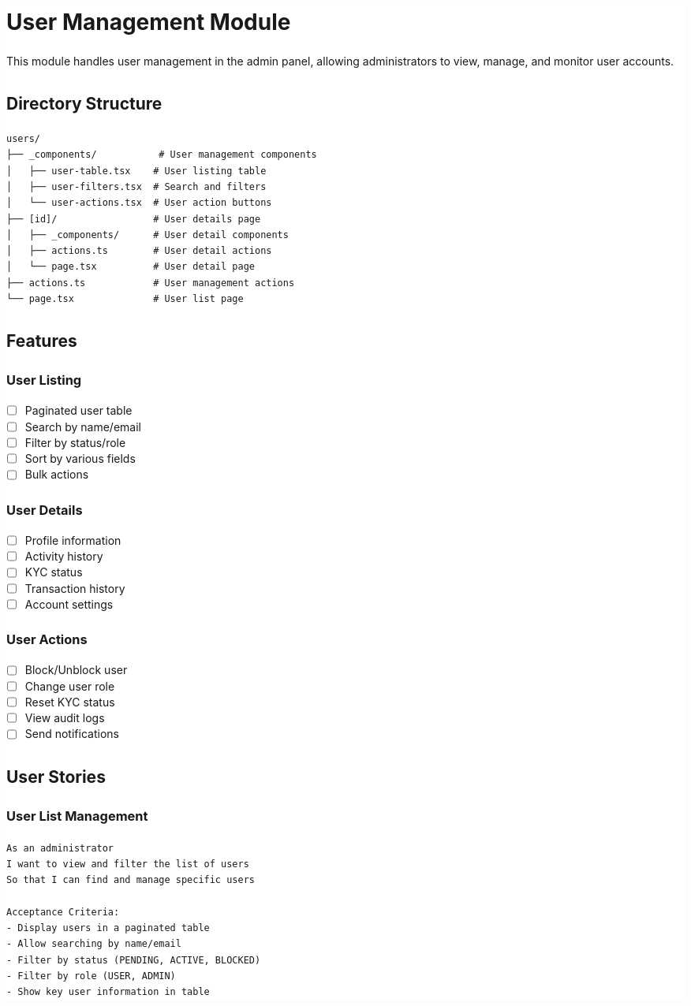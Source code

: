 # User Management Module

This module handles user management in the admin panel, allowing administrators to view, manage, and monitor user accounts.

## Directory Structure

```
users/
├── _components/           # User management components
│   ├── user-table.tsx    # User listing table
│   ├── user-filters.tsx  # Search and filters
│   └── user-actions.tsx  # User action buttons
├── [id]/                 # User details page
│   ├── _components/      # User detail components
│   ├── actions.ts        # User detail actions
│   └── page.tsx          # User detail page
├── actions.ts            # User management actions
└── page.tsx              # User list page
```

## Features

### User Listing
- [ ] Paginated user table
- [ ] Search by name/email
- [ ] Filter by status/role
- [ ] Sort by various fields
- [ ] Bulk actions

### User Details
- [ ] Profile information
- [ ] Activity history
- [ ] KYC status
- [ ] Transaction history
- [ ] Account settings

### User Actions
- [ ] Block/Unblock user
- [ ] Change user role
- [ ] Reset KYC status
- [ ] View audit logs
- [ ] Send notifications

## User Stories

### User List Management
```
As an administrator
I want to view and filter the list of users
So that I can find and manage specific users

Acceptance Criteria:
- Display users in a paginated table
- Allow searching by name/email
- Filter by status (PENDING, ACTIVE, BLOCKED)
- Filter by role (USER, ADMIN)
- Show key user information in table
```
